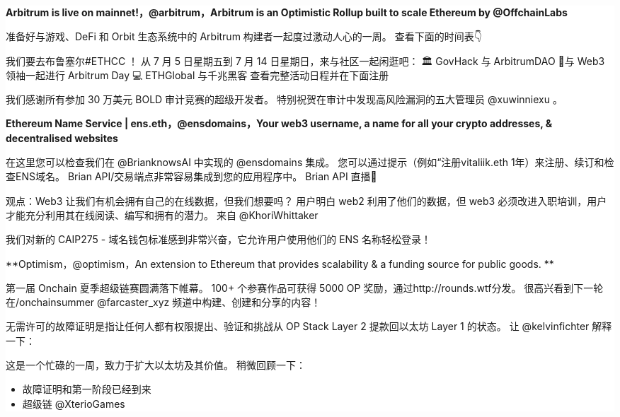 **Arbitrum is live on mainnet!，@arbitrum，Arbitrum is an Optimistic Rollup built to scale Ethereum by @OffchainLabs**

准备好与游戏、DeFi 和 Orbit 生态系统中的 Arbitrum 构建者一起度过激动人心的一周。
查看下面的时间表👇

我们要去布鲁塞尔#ETHCC ！
从 7 月 5 日星期五到 7 月 14 日星期日，来与社区一起闲逛吧：
🏛 GovHack 与 ArbitrumDAO
💙与 Web3 领袖一起进行 Arbitrum Day
💻 ETHGlobal 与千兆黑客
查看完整活动日程并在下面注册

我们感谢所有参加 30 万美元 BOLD 审计竞赛的超级开发者。
特别祝贺在审计中发现高风险漏洞的五大管理员
@xuwinniexu
 。

**Ethereum Name Service | ens.eth，@ensdomains，Your web3 username, a name for all your crypto addresses, & decentralised websites**

在这里您可以检查我们在
@BrianknowsAI
中实现的
@ensdomains
集成。
您可以通过提示（例如“注册vitaliik.eth 1年）来注册、续订和检查ENS域名。
Brian API/交易端点非常容易集成到您的应用程序中。
Brian API 直播🤖

观点：Web3 让我们有机会拥有自己的在线数据，但我们想要吗？
用户明白 web2 利用了他们的数据，但 web3 必须改进入职培训，用户才能充分利用其在线阅读、编写和拥有的潜力。
来自
@KhoriWhittaker

我们对新的 CAIP275 - 域名钱包标准感到非常兴奋，它允许用户使用他们的 ENS 名称轻松登录！

**Optimism，@optimism，An extension to Ethereum that provides scalability & a funding source for public goods. **

第一届 Onchain 夏季超级链赛圆满落下帷幕。
100+ 个参赛作品可获得 5000 OP 奖励，通过http://rounds.wtf分发。
很高兴看到下一轮在/onchainsummer 
@farcaster_xyz
频道中构建、创建和分享的内容！

无需许可的故障证明是指让任何人都有权限提出、验证和挑战从 OP Stack Layer 2 提款回以太坊 Layer 1 的状态。
让
@kelvinfichter
解释一下：

这是一个忙碌的一周，致力于扩大以太坊及其价值。
稍微回顾一下：
- 故障证明和第一阶段已经到来
- 超级链
@XterioGames
 
